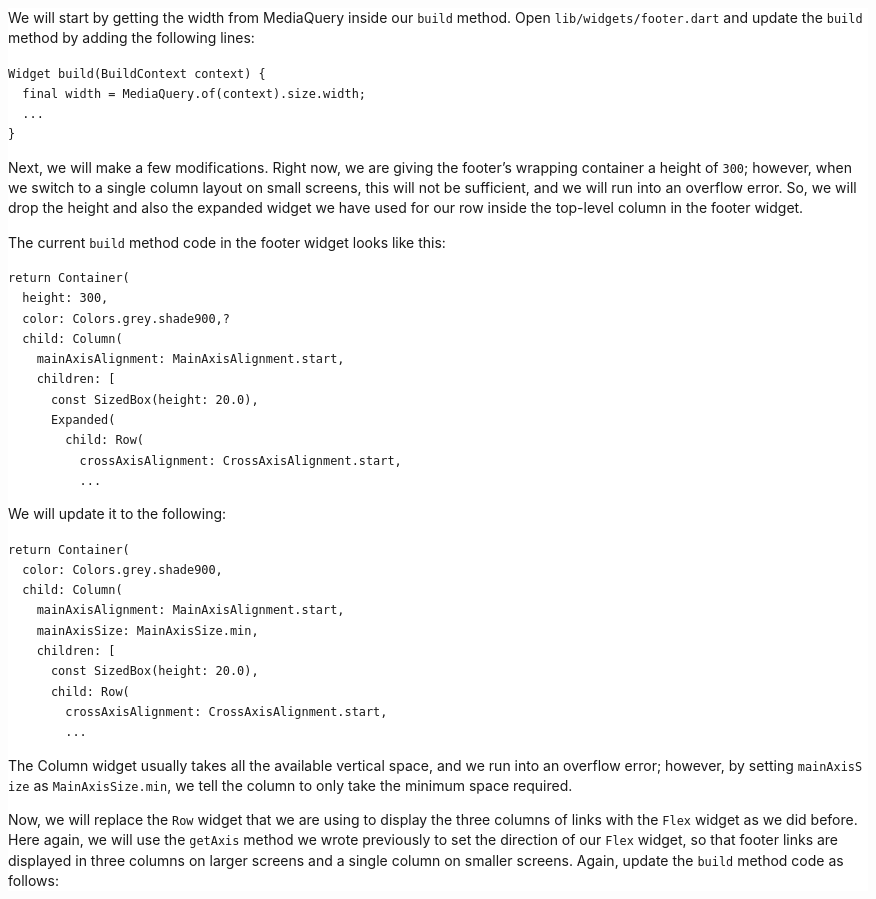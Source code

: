 We will start by getting the width from MediaQuery inside our `build` method. Open `lib/widgets/footer.dart` and update the `build` method by adding the following lines:

```
Widget build(BuildContext context) {
  final width = MediaQuery.of(context).size.width;
  ...
}
```

Next, we will make a few modifications. Right now, we are giving the footer’s wrapping container a height of `300`; however, when we switch to a single column layout on small screens, this will not be sufficient, and we will run into an overflow error. So, we will drop the height and also the expanded widget we have used for our row inside the top-level column in the footer widget.

The current `build` method code in the footer widget looks like this:

```
return Container(
  height: 300,
  color: Colors.grey.shade900,?
  child: Column(
    mainAxisAlignment: MainAxisAlignment.start,
    children: [
      const SizedBox(height: 20.0),
      Expanded(
        child: Row(
          crossAxisAlignment: CrossAxisAlignment.start,
          ...
```

We will update it to the following:

```
return Container(
  color: Colors.grey.shade900,
  child: Column(
    mainAxisAlignment: MainAxisAlignment.start,
    mainAxisSize: MainAxisSize.min,
    children: [
      const SizedBox(height: 20.0),
      child: Row(
        crossAxisAlignment: CrossAxisAlignment.start,
        ...
```

The Column widget usually takes all the available vertical space, and we run into an overflow error; however, by setting `mainAxisSize` as `MainAxisSize.min`, we tell the column to only take the minimum space required.

Now, we will replace the `Row` widget that we are using to display the three columns of links with the `Flex` widget as we did before. Here again, we will use the `getAxis` method we wrote previously to set the direction of our `Flex` widget, so that footer links are displayed in three columns on larger screens and a single column on smaller screens. Again, update the `build` method code as follows:
